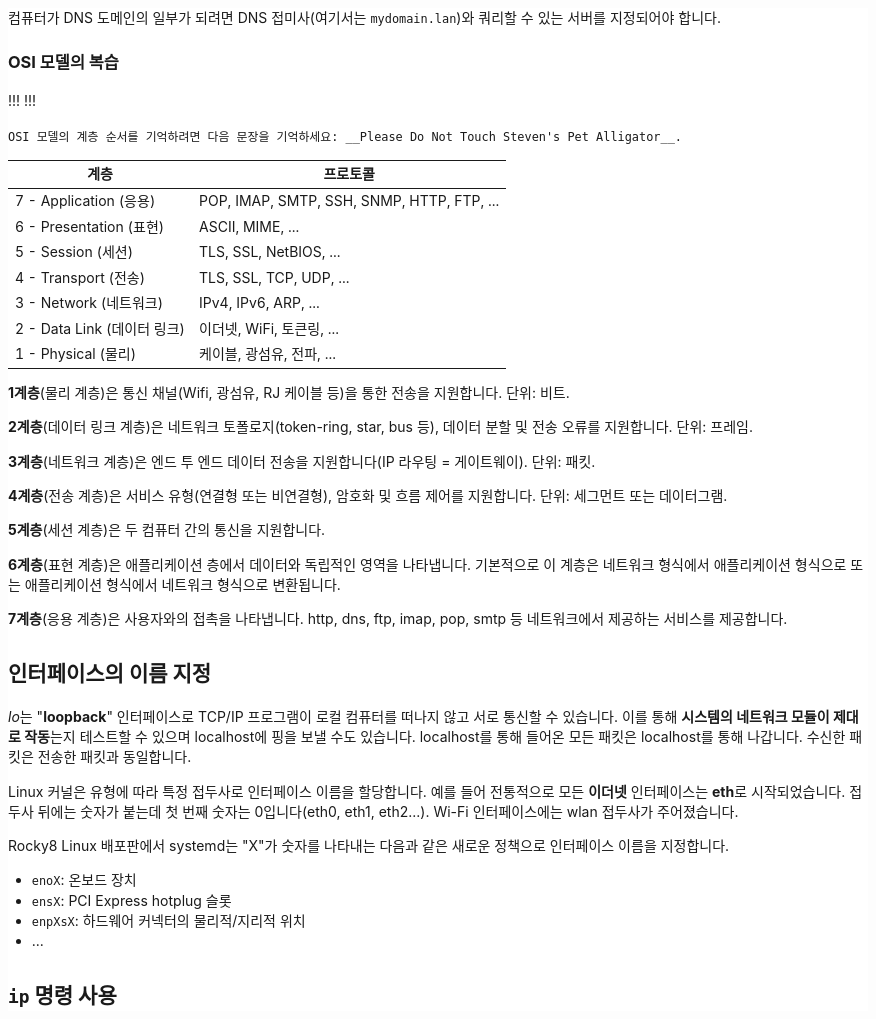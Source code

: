 컴퓨터가 DNS 도메인의 일부가 되려면 DNS 접미사(여기서는 `mydomain.lan`)와 쿼리할 수 있는 서버를  지정되어야 합니다.

### OSI 모델의 복습

!!! !!!

    OSI 모델의 계층 순서를 기억하려면 다음 문장을 기억하세요: __Please Do Not Touch Steven's Pet Alligator__.

| 계층                     | 프로토콜                                       |
| ---------------------- | ------------------------------------------ |
| 7 - Application (응용)   | POP, IMAP, SMTP, SSH, SNMP, HTTP, FTP, ... |
| 6 - Presentation (표현)  | ASCII, MIME, ...                           |
| 5 - Session (세션)       | TLS, SSL, NetBIOS, ...                     |
| 4 - Transport (전송)     | TLS, SSL, TCP, UDP, ...                    |
| 3 - Network (네트워크)     | IPv4, IPv6, ARP, ...                       |
| 2 - Data Link (데이터 링크) | 이더넷, WiFi, 토큰링, ...                        |
| 1 - Physical (물리)      | 케이블, 광섬유, 전파, ...                          |

**1계층**(물리 계층)은 통신 채널(Wifi, 광섬유, RJ 케이블 등)을 통한 전송을 지원합니다. 단위: 비트.

**2계층**(데이터 링크 계층)은 네트워크 토폴로지(token-ring, star, bus 등), 데이터 분할 및 전송 오류를 지원합니다. 단위: 프레임.

**3계층**(네트워크 계층)은 엔드 투 엔드 데이터 전송을 지원합니다(IP 라우팅 = 게이트웨이). 단위: 패킷.

**4계층**(전송 계층)은 서비스 유형(연결형 또는 비연결형), 암호화 및 흐름 제어를 지원합니다. 단위: 세그먼트 또는 데이터그램.

**5계층**(세션 계층)은 두 컴퓨터 간의 통신을 지원합니다.

**6계층**(표현 계층)은 애플리케이션 층에서 데이터와 독립적인 영역을 나타냅니다. 기본적으로 이 계층은 네트워크 형식에서 애플리케이션 형식으로 또는 애플리케이션  형식에서 네트워크 형식으로 변환됩니다.

**7계층**(응용 계층)은 사용자와의 접촉을 나타냅니다. http, dns, ftp, imap, pop, smtp 등 네트워크에서 제공하는 서비스를 제공합니다.

## 인터페이스의 이름 지정

*lo*는 "**loopback**" 인터페이스로 TCP/IP 프로그램이 로컬 컴퓨터를 떠나지 않고 서로 통신할 수 있습니다. 이를 통해 **시스템의 네트워크 모듈이 제대로 작동**는지 테스트할 수 있으며 localhost에 핑을 보낼 수도 있습니다. localhost를 통해 들어온 모든 패킷은 localhost를 통해 나갑니다. 수신한 패킷은 전송한 패킷과 동일합니다.

Linux 커널은 유형에 따라 특정 접두사로 인터페이스 이름을 할당합니다. 예를 들어 전통적으로 모든 **이더넷** 인터페이스는 **eth**로 시작되었습니다. 접두사 뒤에는 숫자가 붙는데 첫 번째 숫자는 0입니다(eth0, eth1, eth2...). Wi-Fi 인터페이스에는 wlan 접두사가 주어졌습니다.

Rocky8 Linux 배포판에서 systemd는 "X"가 숫자를 나타내는 다음과 같은 새로운 정책으로 인터페이스 이름을 지정합니다.

* `enoX`: 온보드 장치
* `ensX`: PCI Express hotplug 슬롯
* `enpXsX`: 하드웨어 커넥터의 물리적/지리적 위치
* ...

## `ip` 명령 사용
